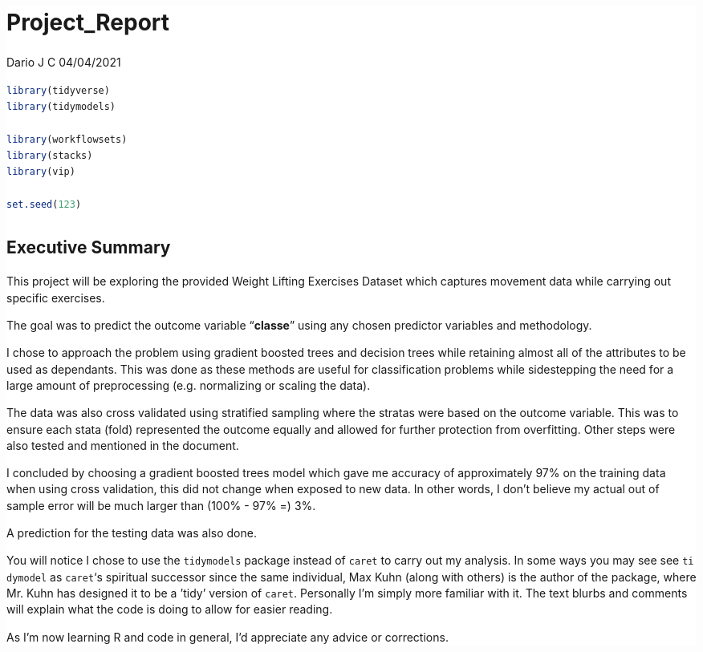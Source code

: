 Project\_Report
================
Dario J C
04/04/2021

``` r
library(tidyverse)
library(tidymodels)

library(workflowsets)
library(stacks)
library(vip)

set.seed(123)
```

## Executive Summary

This project will be exploring the provided Weight Lifting Exercises
Dataset which captures movement data while carrying out specific
exercises.

The goal was to predict the outcome variable “**classe**” using any
chosen predictor variables and methodology.

I chose to approach the problem using gradient boosted trees and
decision trees while retaining almost all of the attributes to be used
as dependants. This was done as these methods are useful for
classification problems while sidestepping the need for a large amount
of preprocessing (e.g. normalizing or scaling the data).

The data was also cross validated using stratified sampling where the
stratas were based on the outcome variable. This was to ensure each
stata (fold) represented the outcome equally and allowed for further
protection from overfitting. Other steps were also tested and mentioned
in the document.

I concluded by choosing a gradient boosted trees model which gave me
accuracy of approximately 97% on the training data when using cross
validation, this did not change when exposed to new data. In other
words, I don’t believe my actual out of sample error will be much larger
than (100% - 97% =) 3%.

A prediction for the testing data was also done.

You will notice I chose to use the `tidymodels` package instead of
`caret` to carry out my analysis. In some ways you may see see
`tidymodel` as `caret`‘s spiritual successor since the same individual,
Max Kuhn (along with others) is the author of the package, where
Mr. Kuhn has designed it to be a ’tidy’ version of `caret`. Personally
I’m simply more familiar with it. The text blurbs and comments will
explain what the code is doing to allow for easier reading.

As I’m now learning R and code in general, I’d appreciate any advice or
corrections.
